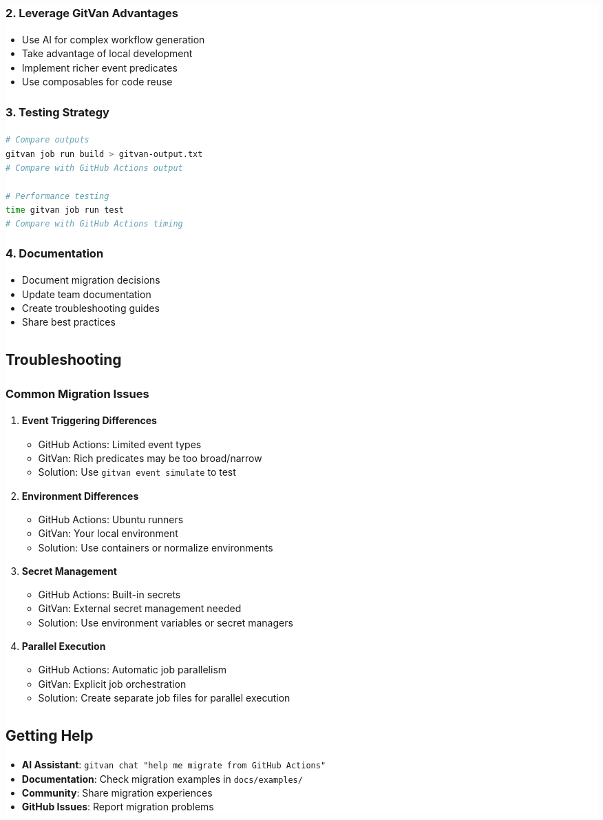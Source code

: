 ### 2. Leverage GitVan Advantages
- Use AI for complex workflow generation
- Take advantage of local development
- Implement richer event predicates
- Use composables for code reuse

### 3. Testing Strategy
```bash
# Compare outputs
gitvan job run build > gitvan-output.txt
# Compare with GitHub Actions output

# Performance testing
time gitvan job run test
# Compare with GitHub Actions timing
```

### 4. Documentation
- Document migration decisions
- Update team documentation
- Create troubleshooting guides
- Share best practices

## Troubleshooting

### Common Migration Issues

1. **Event Triggering Differences**
   - GitHub Actions: Limited event types
   - GitVan: Rich predicates may be too broad/narrow
   - Solution: Use `gitvan event simulate` to test

2. **Environment Differences**
   - GitHub Actions: Ubuntu runners
   - GitVan: Your local environment
   - Solution: Use containers or normalize environments

3. **Secret Management**
   - GitHub Actions: Built-in secrets
   - GitVan: External secret management needed
   - Solution: Use environment variables or secret managers

4. **Parallel Execution**
   - GitHub Actions: Automatic job parallelism
   - GitVan: Explicit job orchestration
   - Solution: Create separate job files for parallel execution

## Getting Help

- **AI Assistant**: `gitvan chat "help me migrate from GitHub Actions"`
- **Documentation**: Check migration examples in `docs/examples/`
- **Community**: Share migration experiences
- **GitHub Issues**: Report migration problems
